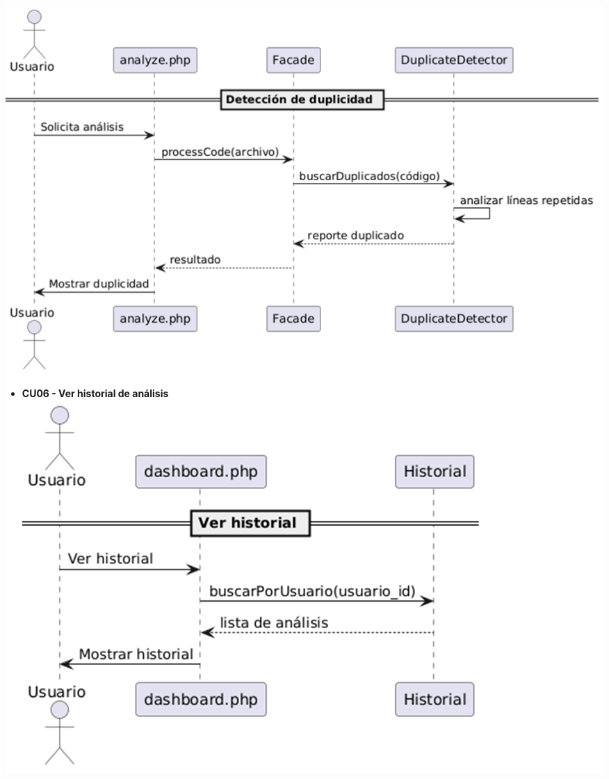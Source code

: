   ![CU05 - Secuencia](./imgdiagrama/image-17.png)

- **CU06 - Ver historial de análisis**  
  ![CU06 - Secuencia](./imgdiagrama/image-18.png)
